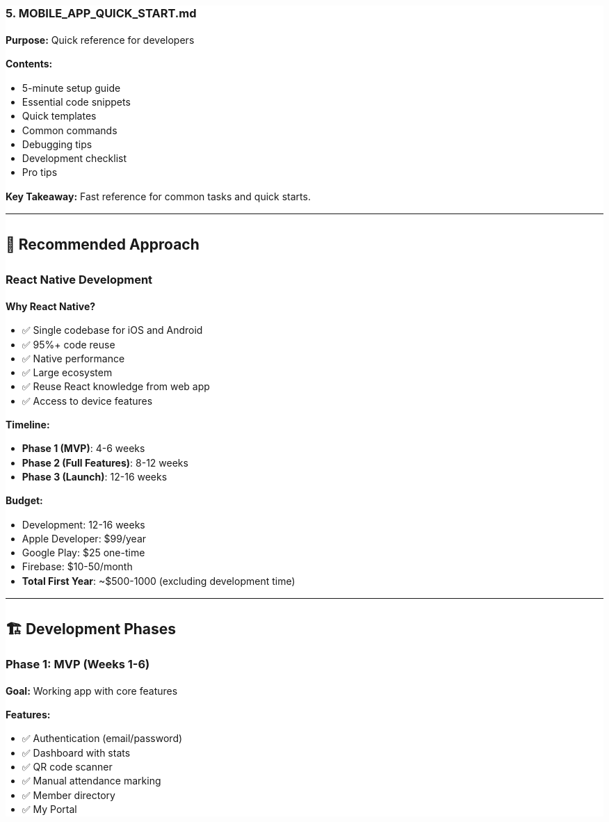 ### 5. **MOBILE_APP_QUICK_START.md**
**Purpose:** Quick reference for developers

**Contents:**
- 5-minute setup guide
- Essential code snippets
- Quick templates
- Common commands
- Debugging tips
- Development checklist
- Pro tips

**Key Takeaway:** Fast reference for common tasks and quick starts.

---

## 🎯 Recommended Approach

### React Native Development

**Why React Native?**
- ✅ Single codebase for iOS and Android
- ✅ 95%+ code reuse
- ✅ Native performance
- ✅ Large ecosystem
- ✅ Reuse React knowledge from web app
- ✅ Access to device features

**Timeline:**
- **Phase 1 (MVP)**: 4-6 weeks
- **Phase 2 (Full Features)**: 8-12 weeks
- **Phase 3 (Launch)**: 12-16 weeks

**Budget:**
- Development: 12-16 weeks
- Apple Developer: $99/year
- Google Play: $25 one-time
- Firebase: $10-50/month
- **Total First Year**: ~$500-1000 (excluding development time)

---

## 🏗️ Development Phases

### Phase 1: MVP (Weeks 1-6)
**Goal:** Working app with core features

**Features:**
- ✅ Authentication (email/password)
- ✅ Dashboard with stats
- ✅ QR code scanner
- ✅ Manual attendance marking
- ✅ Member directory
- ✅ My Portal
